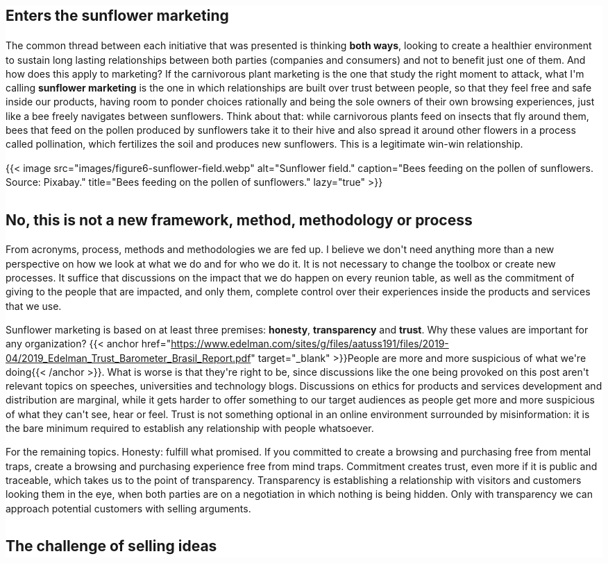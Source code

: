 ## Enters the sunflower marketing

The common thread between each initiative that was presented is thinking **both ways**, looking to create a healthier environment to sustain long lasting relationships between both parties (companies and consumers) and not to benefit just one of them. And how does this apply to marketing? If the carnivorous plant marketing is the one that study the right moment to attack, what I'm calling **sunflower marketing** is the one in which relationships are built over trust between people, so that they feel free and safe inside our products, having room to ponder choices rationally and being the sole owners of their own browsing experiences, just like a bee freely navigates between sunflowers. Think about that: while carnivorous plants feed on insects that fly around them, bees that feed on the pollen produced by sunflowers take it to their hive and also spread it around other flowers in a process called pollination, which fertilizes the soil and produces new sunflowers. This is a legitimate win-win relationship.

{{< image src="images/figure6-sunflower-field.webp" alt="Sunflower field." caption="Bees feeding on the pollen of sunflowers. Source: Pixabay." title="Bees feeding on the pollen of sunflowers." lazy="true" >}}

## No, this is not a new framework, method, methodology or process

From acronyms, process, methods and methodologies we are fed up. I believe we don't need anything more than a new perspective on how we look at what we do and for who we do it. It is not necessary to change the toolbox or create new processes. It suffice that discussions on the impact that we do happen on every reunion table, as well as the commitment of giving to the people that are impacted, and only them, complete control over their experiences inside the products and services that we use.

Sunflower marketing is based on at least three premises: **honesty**, **transparency** and **trust**. Why these values are important for any organization? {{< anchor href="https://www.edelman.com/sites/g/files/aatuss191/files/2019-04/2019_Edelman_Trust_Barometer_Brasil_Report.pdf" target="_blank" >}}People are more and more suspicious of what we're doing{{< /anchor >}}. What is worse is that they're right to be, since discussions like the one being provoked on this post aren't relevant topics on speeches, universities and technology blogs. Discussions on ethics for products and services development and distribution are marginal, while it gets harder to offer something to our target audiences as people get more and more suspicious of what they can't see, hear or feel. Trust is not something optional in an online environment surrounded by misinformation: it is the bare minimum required to establish any relationship with people whatsoever.

For the remaining topics. Honesty: fulfill what promised. If you committed to create a browsing and purchasing free from mental traps, create a browsing and purchasing experience free from mind traps. Commitment creates trust, even more if it is public and traceable, which takes us to the point of transparency. Transparency is establishing a relationship with visitors and customers looking them in the eye, when both parties are on a negotiation in which nothing is being hidden. Only with transparency we can approach potential customers with selling arguments.

## The challenge of selling ideas
